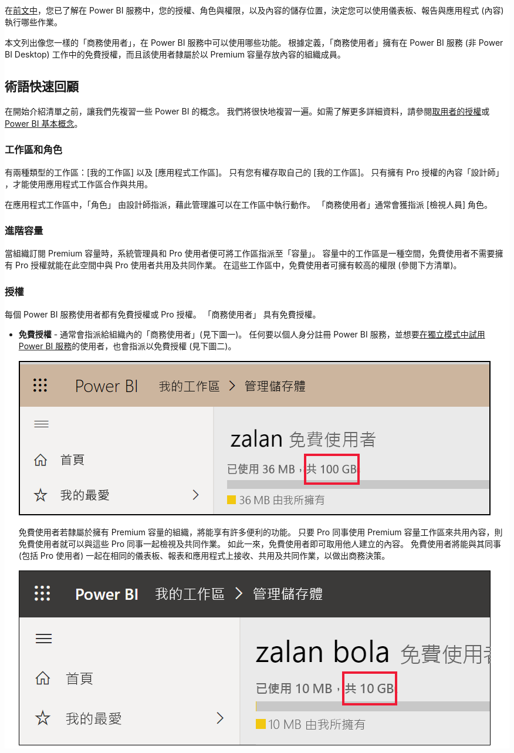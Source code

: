 在[前文中](end-user-license.md)，您已了解在 Power BI 服務中，您的授權、角色與權限，以及內容的儲存位置，決定您可以使用儀表板、報告與應用程式 (內容) 執行哪些作業。

本文列出像您一樣的「商務使用者」，在 Power BI 服務中可以使用哪些功能。 根據定義，「商務使用者」擁有在 Power BI 服務 (非 Power BI Desktop) 工作中的免費授權，而且該使用者隸屬於以 Premium 容量存放內容的組織成員。

<art>

## <a name="quick-review-of-terminology"></a>術語快速回顧
在開始介紹清單之前，讓我們先複習一些 Power BI 的概念。 我們將很快地複習一遍。如需了解更多詳細資料，請參閱[取用者的授權](end-user-license.md)或 [Power BI 基本概念](end-user-basic-concepts.md)。

### <a name="workspaces-and-roles"></a>工作區和角色
有兩種類型的工作區：[我的工作區]  以及 [應用程式工作區]。 只有您有權存取自己的 [我的工作區]。 只有擁有 Pro 授權的內容「設計師」  ，才能使用應用程式工作區合作與共用。 

在應用程式工作區中，「角色」  由設計師指派，藉此管理誰可以在工作區中執行動作。 「商務使用者」通常會獲指派 [檢視人員] 角色。 

### <a name="premium-capacity"></a>進階容量
當組織訂閱 Premium 容量時，系統管理員和 Pro 使用者便可將工作區指派至「容量」。 容量中的工作區是一種空間，免費使用者不需要擁有 Pro 授權就能在此空間中與 Pro 使用者共用及共同作業。 在這些工作區中，免費使用者可擁有較高的權限 (參閱下方清單)。 

### <a name="licenses"></a>授權 
每個 Power BI 服務使用者都有免費授權或 Pro 授權。 「商務使用者」 具有免費授權。

- **免費授權** - 通常會指派給組織內的「商務使用者」(見下圖一)。 任何要以個人身分註冊 Power BI 服務，並想要[在獨立模式中試用 Power BI 服務](../fundamentals/service-self-service-signup-for-power-bi.md)的使用者，也會指派以免費授權 (見下圖二)。 

    ![顯示 Premium 使用者的畫面](media/end-user-features/power-bi-free-organization.png)

    免費使用者若隸屬於擁有 Premium 容量的組織，將能享有許多便利的功能。 只要 Pro 同事使用 Premium 容量工作區來共用內容，則免費使用者就可以與這些 Pro 同事一起檢視及共同作業。  如此一來，免費使用者即可取用他人建立的內容。 免費使用者將能與其同事 (包括 Pro 使用者) 一起在相同的儀表板、報表和應用程式上接收、共用及共同作業，以做出商務決策。 
 
    ![顯示免費使用者的畫面](media/end-user-features/power-bi-free-user.png)
